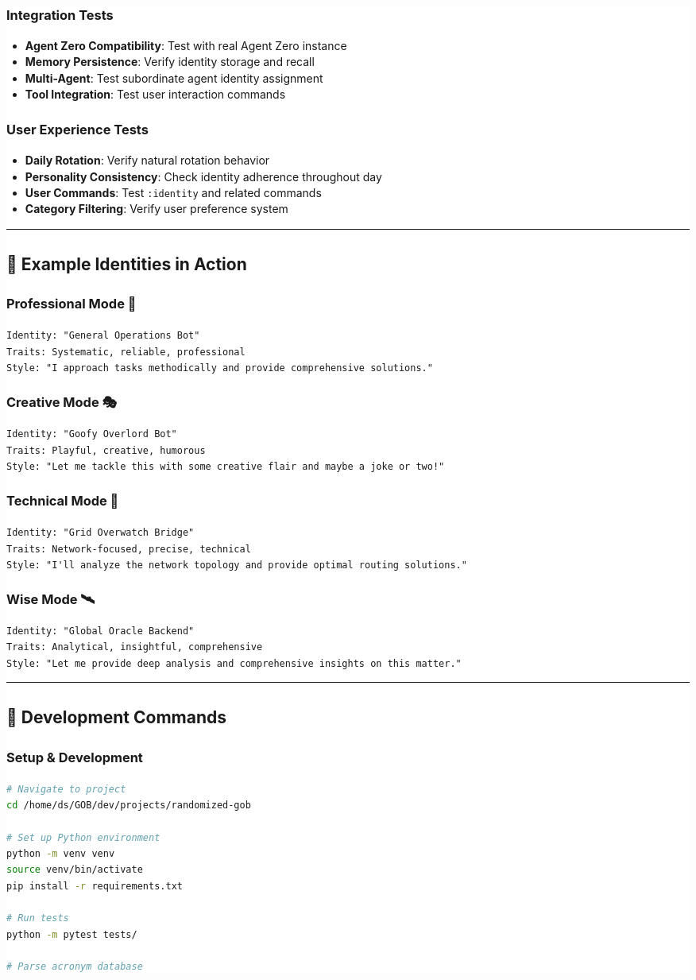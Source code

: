 ### **Integration Tests**  
- **Agent Zero Compatibility**: Test with real Agent Zero instance
- **Memory Persistence**: Verify identity storage and recall
- **Multi-Agent**: Test subordinate agent identity assignment
- **Tool Integration**: Test user interaction commands

### **User Experience Tests**
- **Daily Rotation**: Verify natural rotation behavior
- **Personality Consistency**: Check identity adherence throughout day
- **User Commands**: Test `:identity` and related commands  
- **Category Filtering**: Verify user preference system

---

## 🎨 Example Identities in Action

### **Professional Mode** 🧠
```
Identity: "General Operations Bot"
Traits: Systematic, reliable, professional
Style: "I approach tasks methodically and provide comprehensive solutions."
```

### **Creative Mode** 🎭  
```
Identity: "Goofy Overlord Bot"  
Traits: Playful, creative, humorous
Style: "Let me tackle this with some creative flair and maybe a joke or two!"
```

### **Technical Mode** 📡
```
Identity: "Grid Overwatch Bridge" 
Traits: Network-focused, precise, technical
Style: "I'll analyze the network topology and provide optimal routing solutions."
```

### **Wise Mode** 🛰️
```
Identity: "Global Oracle Backend"
Traits: Analytical, insightful, comprehensive  
Style: "Let me provide deep analysis and comprehensive insights on this matter."
```

---

## 🔧 Development Commands

### **Setup & Development**
```bash
# Navigate to project
cd /home/ds/GOB/dev/projects/randomized-gob

# Set up Python environment
python -m venv venv
source venv/bin/activate
pip install -r requirements.txt

# Run tests
python -m pytest tests/

# Parse acronym database
```